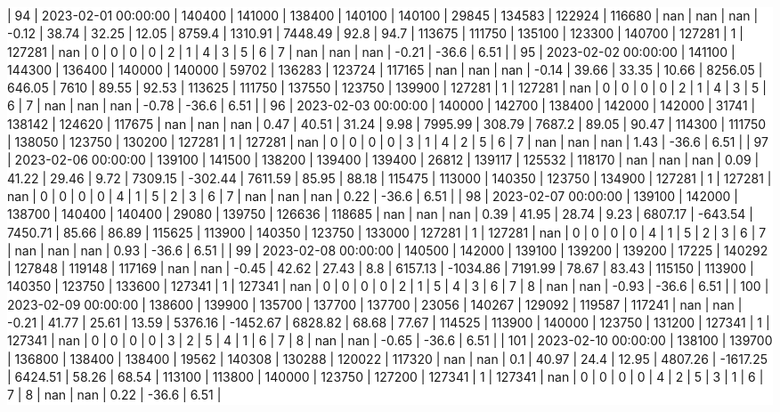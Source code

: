 |  94 | 2023-02-01 00:00:00 | 140400 | 141000 | 138400 |  140100 |      140100 |    29845 | 134583   |   122924 |   116680 |       nan |       nan |       nan | -0.12 |    38.74 |    32.25 |    12.05 |       8759.4  |        1310.91 |        7448.49 |           92.8  |           94.7  |  113675 |   111750 |  135100 |   123300 |   140700 |       127281   |               1 |          127281 |           nan   |                    0 |                 0 |              0 |            0 |           2 |           1 |          4 |            3 |             5 |             6 |             7 |            nan |            nan |            nan |   -0.21 | -36.6 | 6.51 |
|  95 | 2023-02-02 00:00:00 | 141100 | 144300 | 136400 |  140000 |      140000 |    59702 | 136283   |   123724 |   117165 |       nan |       nan |       nan | -0.14 |    39.66 |    33.35 |    10.66 |       8256.05 |         646.05 |        7610    |           89.55 |           92.53 |  113625 |   111750 |  137550 |   123750 |   139900 |       127281   |               1 |          127281 |           nan   |                    0 |                 0 |              0 |            0 |           2 |           1 |          4 |            3 |             5 |             6 |             7 |            nan |            nan |            nan |   -0.78 | -36.6 | 6.51 |
|  96 | 2023-02-03 00:00:00 | 140000 | 142700 | 138400 |  142000 |      142000 |    31741 | 138142   |   124620 |   117675 |       nan |       nan |       nan |  0.47 |    40.51 |    31.24 |     9.98 |       7995.99 |         308.79 |        7687.2  |           89.05 |           90.47 |  114300 |   111750 |  138050 |   123750 |   130200 |       127281   |               1 |          127281 |           nan   |                    0 |                 0 |              0 |            0 |           3 |           1 |          4 |            2 |             5 |             6 |             7 |            nan |            nan |            nan |    1.43 | -36.6 | 6.51 |
|  97 | 2023-02-06 00:00:00 | 139100 | 141500 | 138200 |  139400 |      139400 |    26812 | 139117   |   125532 |   118170 |       nan |       nan |       nan |  0.09 |    41.22 |    29.46 |     9.72 |       7309.15 |        -302.44 |        7611.59 |           85.95 |           88.18 |  115475 |   113000 |  140350 |   123750 |   134900 |       127281   |               1 |          127281 |           nan   |                    0 |                 0 |              0 |            0 |           4 |           1 |          5 |            2 |             3 |             6 |             7 |            nan |            nan |            nan |    0.22 | -36.6 | 6.51 |
|  98 | 2023-02-07 00:00:00 | 139100 | 142000 | 138700 |  140400 |      140400 |    29080 | 139750   |   126636 |   118685 |       nan |       nan |       nan |  0.39 |    41.95 |    28.74 |     9.23 |       6807.17 |        -643.54 |        7450.71 |           85.66 |           86.89 |  115625 |   113900 |  140350 |   123750 |   133000 |       127281   |               1 |          127281 |           nan   |                    0 |                 0 |              0 |            0 |           4 |           1 |          5 |            2 |             3 |             6 |             7 |            nan |            nan |            nan |    0.93 | -36.6 | 6.51 |
|  99 | 2023-02-08 00:00:00 | 140500 | 142000 | 139100 |  139200 |      139200 |    17225 | 140292   |   127848 |   119148 |    117169 |       nan |       nan | -0.45 |    42.62 |    27.43 |     8.8  |       6157.13 |       -1034.86 |        7191.99 |           78.67 |           83.43 |  115150 |   113900 |  140350 |   123750 |   133600 |       127341   |               1 |          127341 |           nan   |                    0 |                 0 |              0 |            0 |           2 |           1 |          5 |            4 |             3 |             6 |             7 |              8 |            nan |            nan |   -0.93 | -36.6 | 6.51 |
| 100 | 2023-02-09 00:00:00 | 138600 | 139900 | 135700 |  137700 |      137700 |    23056 | 140267   |   129092 |   119587 |    117241 |       nan |       nan | -0.21 |    41.77 |    25.61 |    13.59 |       5376.16 |       -1452.67 |        6828.82 |           68.68 |           77.67 |  114525 |   113900 |  140000 |   123750 |   131200 |       127341   |               1 |          127341 |           nan   |                    0 |                 0 |              0 |            0 |           3 |           2 |          5 |            4 |             1 |             6 |             7 |              8 |            nan |            nan |   -0.65 | -36.6 | 6.51 |
| 101 | 2023-02-10 00:00:00 | 138100 | 139700 | 136800 |  138400 |      138400 |    19562 | 140308   |   130288 |   120022 |    117320 |       nan |       nan |  0.1  |    40.97 |    24.4  |    12.95 |       4807.26 |       -1617.25 |        6424.51 |           58.26 |           68.54 |  113100 |   113800 |  140000 |   123750 |   127200 |       127341   |               1 |          127341 |           nan   |                    0 |                 0 |              0 |            0 |           4 |           2 |          5 |            3 |             1 |             6 |             7 |              8 |            nan |            nan |    0.22 | -36.6 | 6.51 |